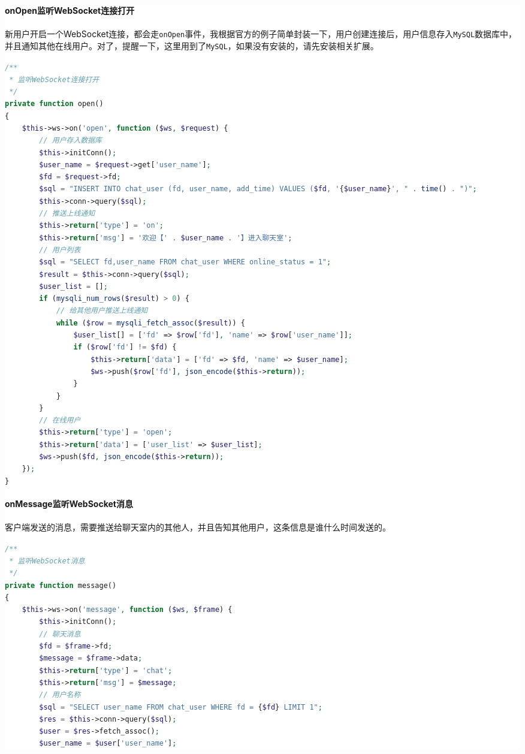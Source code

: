 #### onOpen监听WebSocket连接打开

新用户开启一个WebSocket连接，都会走`onOpen`事件，我根据官方的例子简单封装一下，用户创建连接后，用户信息存入`MySQL`数据库中，并且通知其他在线用户。对了，提醒一下，这里用到了`MySQL`，如果没有安装的，请先安装相关扩展。

```php
/**
 * 监听WebSocket连接打开
 */
private function open()
{
    $this->ws->on('open', function ($ws, $request) {
        // 用户存入数据库
        $this->initConn();
        $user_name = $request->get['user_name'];
        $fd = $request->fd;
        $sql = "INSERT INTO chat_user (fd, user_name, add_time) VALUES ($fd, '{$user_name}', " . time() . ")";
        $this->conn->query($sql);
        // 推送上线通知
        $this->return['type'] = 'on';
        $this->return['msg'] = '欢迎【' . $user_name . '】进入聊天室';
        // 用户列表
        $sql = "SELECT fd,user_name FROM chat_user WHERE online_status = 1";
        $result = $this->conn->query($sql);
        $user_list = [];
        if (mysqli_num_rows($result) > 0) {
            // 给其他用户推送上线通知
            while ($row = mysqli_fetch_assoc($result)) {
                $user_list[] = ['fd' => $row['fd'], 'name' => $row['user_name']];
                if ($row['fd'] != $fd) {
                    $this->return['data'] = ['fd' => $fd, 'name' => $user_name];
                    $ws->push($row['fd'], json_encode($this->return));
                }
            }
        }
        // 在线用户
        $this->return['type'] = 'open';
        $this->return['data'] = ['user_list' => $user_list];
        $ws->push($fd, json_encode($this->return));
    });
}
```

#### onMessage监听WebSocket消息

客户端发送的消息，需要推送给聊天室内的其他人，并且告知其他用户，这条信息是谁什么时间发送的。

```php
/**
 * 监听WebSocket消息
 */
private function message()
{
    $this->ws->on('message', function ($ws, $frame) {
        $this->initConn();
        // 聊天消息
        $fd = $frame->fd;
        $message = $frame->data;
        $this->return['type'] = 'chat';
        $this->return['msg'] = $message;
        // 用户名称
        $sql = "SELECT user_name FROM chat_user WHERE fd = {$fd} LIMIT 1";
        $res = $this->conn->query($sql);
        $user = $res->fetch_assoc();
        $user_name = $user['user_name'];
```